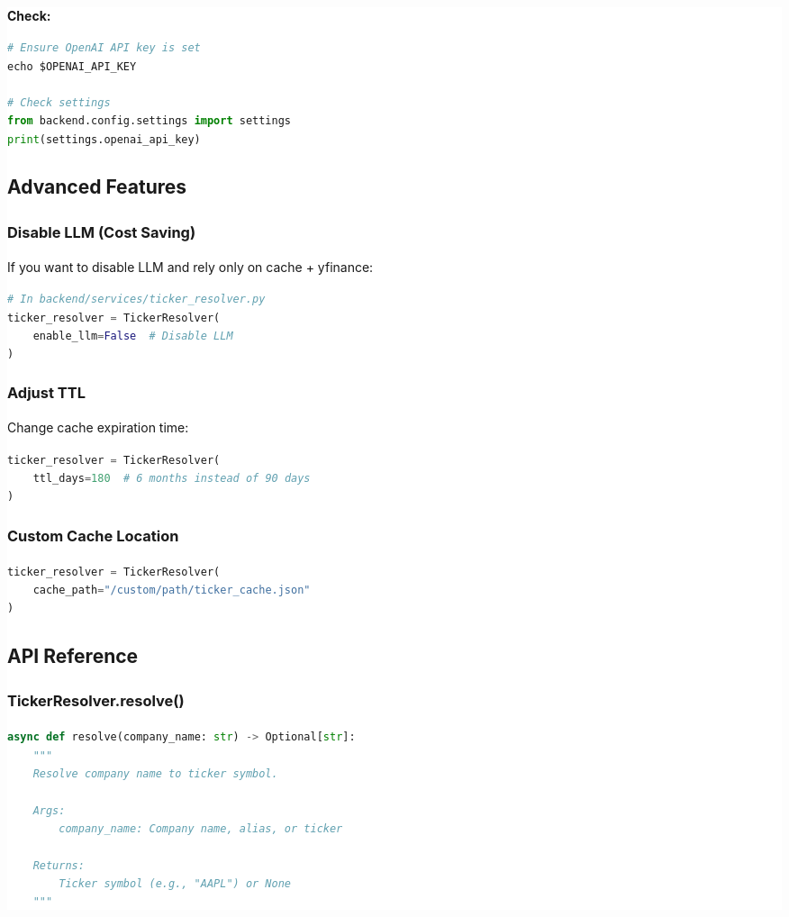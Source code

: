 **Check:**
```python
# Ensure OpenAI API key is set
echo $OPENAI_API_KEY

# Check settings
from backend.config.settings import settings
print(settings.openai_api_key)
```

## Advanced Features

### Disable LLM (Cost Saving)

If you want to disable LLM and rely only on cache + yfinance:

```python
# In backend/services/ticker_resolver.py
ticker_resolver = TickerResolver(
    enable_llm=False  # Disable LLM
)
```

### Adjust TTL

Change cache expiration time:

```python
ticker_resolver = TickerResolver(
    ttl_days=180  # 6 months instead of 90 days
)
```

### Custom Cache Location

```python
ticker_resolver = TickerResolver(
    cache_path="/custom/path/ticker_cache.json"
)
```

## API Reference

### TickerResolver.resolve()

```python
async def resolve(company_name: str) -> Optional[str]:
    """
    Resolve company name to ticker symbol.

    Args:
        company_name: Company name, alias, or ticker

    Returns:
        Ticker symbol (e.g., "AAPL") or None
    """
```
